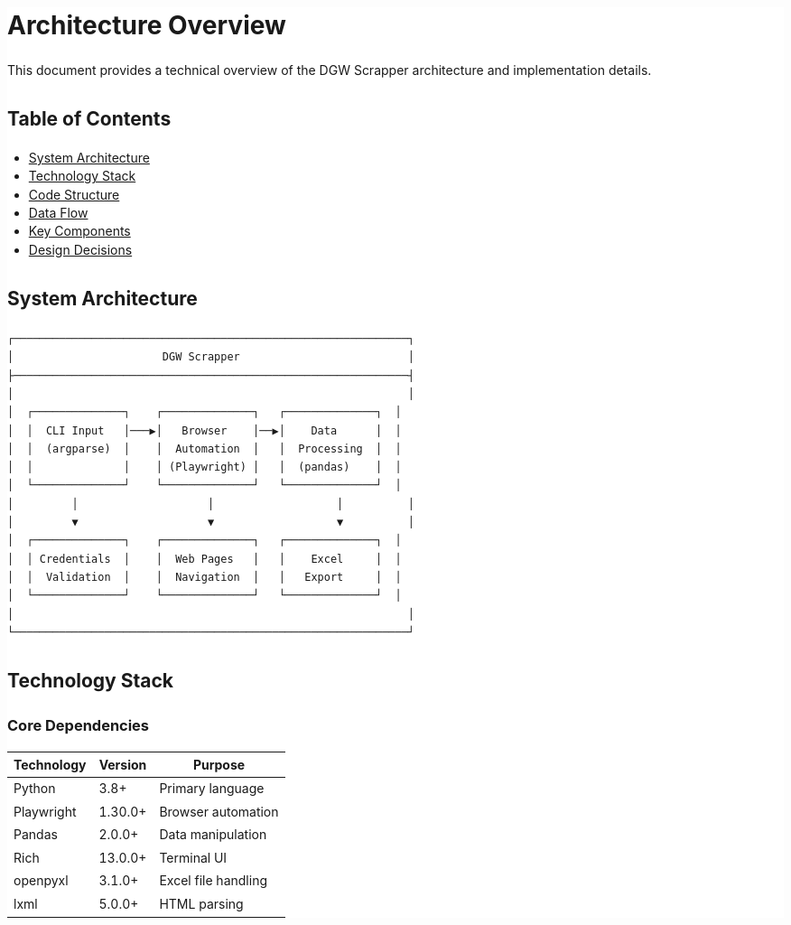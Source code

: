 # Architecture Overview

This document provides a technical overview of the DGW Scrapper architecture and implementation details.

## Table of Contents

- [System Architecture](#system-architecture)
- [Technology Stack](#technology-stack)
- [Code Structure](#code-structure)
- [Data Flow](#data-flow)
- [Key Components](#key-components)
- [Design Decisions](#design-decisions)

## System Architecture

```
┌─────────────────────────────────────────────────────────────┐
│                       DGW Scrapper                          │
├─────────────────────────────────────────────────────────────┤
│                                                             │
│  ┌──────────────┐    ┌──────────────┐   ┌──────────────┐  │
│  │  CLI Input   │───▶│   Browser    │──▶│    Data      │  │
│  │  (argparse)  │    │  Automation  │   │  Processing  │  │
│  │              │    │ (Playwright) │   │  (pandas)    │  │
│  └──────────────┘    └──────────────┘   └──────────────┘  │
│         │                    │                   │          │
│         ▼                    ▼                   ▼          │
│  ┌──────────────┐    ┌──────────────┐   ┌──────────────┐  │
│  │ Credentials  │    │  Web Pages   │   │    Excel     │  │
│  │  Validation  │    │  Navigation  │   │   Export     │  │
│  └──────────────┘    └──────────────┘   └──────────────┘  │
│                                                             │
└─────────────────────────────────────────────────────────────┘
```

## Technology Stack

### Core Dependencies

| Technology | Version | Purpose             |
| ---------- | ------- | ------------------- |
| Python     | 3.8+    | Primary language    |
| Playwright | 1.30.0+ | Browser automation  |
| Pandas     | 2.0.0+  | Data manipulation   |
| Rich       | 13.0.0+ | Terminal UI         |
| openpyxl   | 3.1.0+  | Excel file handling |
| lxml       | 5.0.0+  | HTML parsing        |
